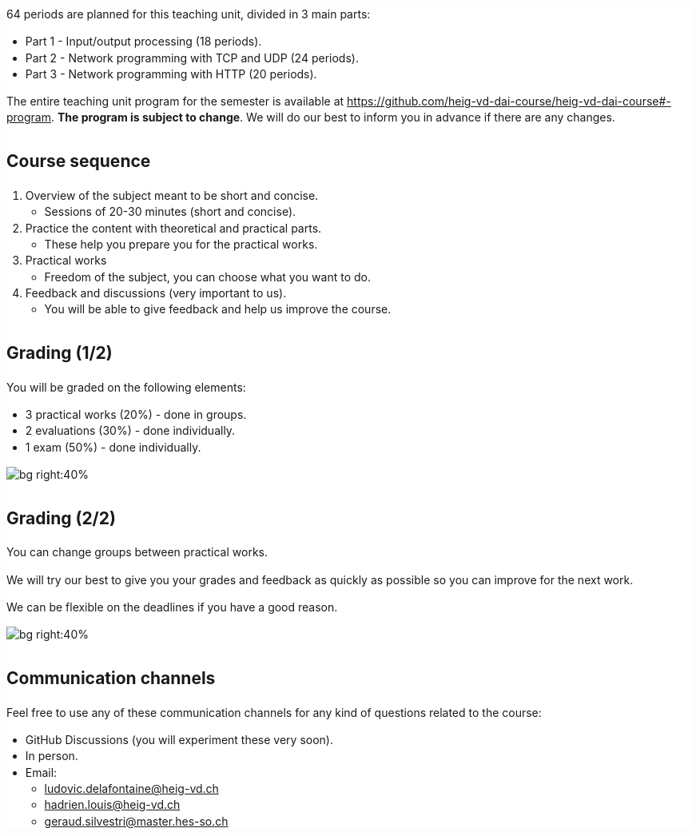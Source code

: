 64 periods are planned for this teaching unit, divided in 3 main parts:

- Part 1 - Input/output processing (18 periods).
- Part 2 - Network programming with TCP and UDP (24 periods).
- Part 3 - Network programming with HTTP (20 periods).

The entire teaching unit program for the semester is available at
<https://github.com/heig-vd-dai-course/heig-vd-dai-course#-program>. **The
program is subject to change**. We will do our best to inform you in advance if
there are any changes.

## Course sequence

1. Overview of the subject meant to be short and concise.
   - Sessions of 20-30 minutes (short and concise).
2. Practice the content with theoretical and practical parts.
   - These help you prepare you for the practical works.
3. Practical works
   - Freedom of the subject, you can choose what you want to do.
4. Feedback and discussions (very important to us).
   - You will be able to give feedback and help us improve the course.

## Grading (1/2)

You will be graded on the following elements:

- 3 practical works (20%) - done in groups.
- 2 evaluations (30%) - done individually.
- 1 exam (50%) - done individually.

![bg right:40%](https://images.unsplash.com/photo-1606326608606-aa0b62935f2b?fit=crop&h=720)

## Grading (2/2)

You can change groups between practical works.

We will try our best to give you your grades and feedback as quickly as possible
so you can improve for the next work.

We can be flexible on the deadlines if you have a good reason.

![bg right:40%](https://images.unsplash.com/photo-1532943126512-e2bcf68a488c?fit=crop&h=720)

## Communication channels

Feel free to use any of these communication channels for any kind of questions
related to the course:

- GitHub Discussions (you will experiment these very soon).
- In person.
- Email:
  - [ludovic.delafontaine@heig-vd.ch](mailto:ludovic.delafontaine@heig-vd.ch)
  - [hadrien.louis@heig-vd.ch](mailto:hadrien.louis@heig-vd.ch)
  - [geraud.silvestri@master.hes-so.ch](mailto:geraud.silvestri@master.hes-so.ch)

